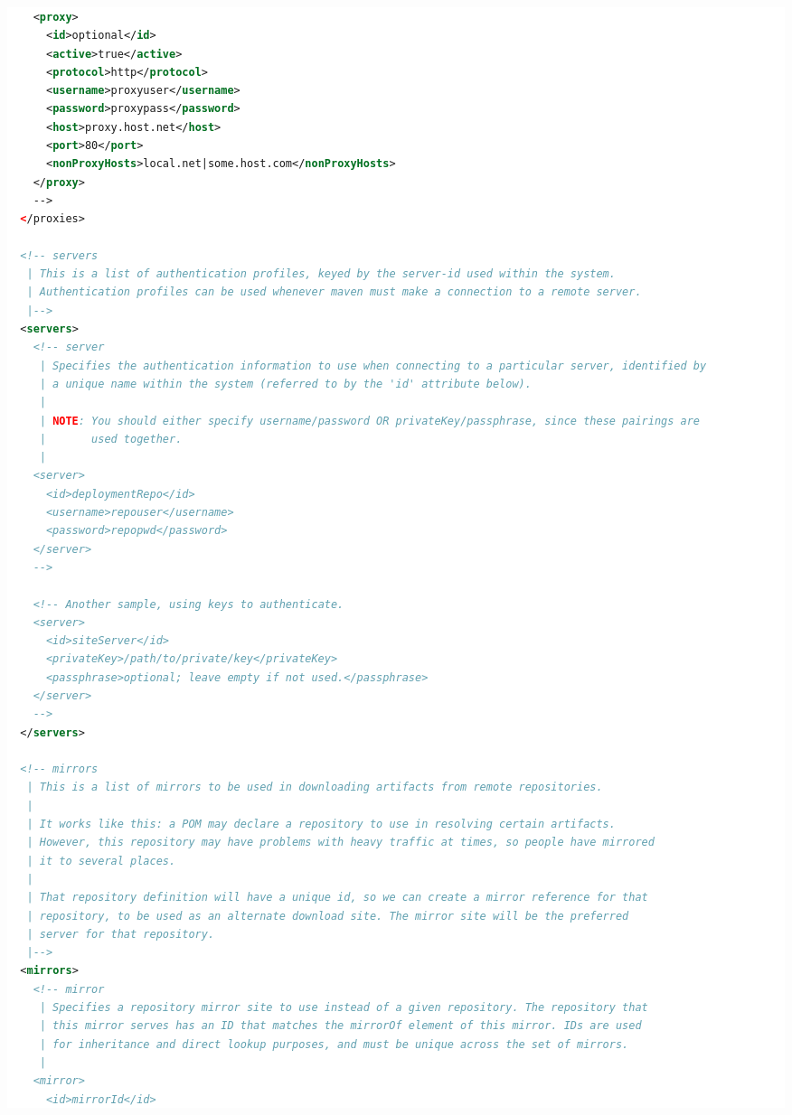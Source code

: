 ```xml
    <proxy>
      <id>optional</id>
      <active>true</active>
      <protocol>http</protocol>
      <username>proxyuser</username>
      <password>proxypass</password>
      <host>proxy.host.net</host>
      <port>80</port>
      <nonProxyHosts>local.net|some.host.com</nonProxyHosts>
    </proxy>
    -->
  </proxies>

  <!-- servers
   | This is a list of authentication profiles, keyed by the server-id used within the system.
   | Authentication profiles can be used whenever maven must make a connection to a remote server.
   |-->
  <servers>
    <!-- server
     | Specifies the authentication information to use when connecting to a particular server, identified by
     | a unique name within the system (referred to by the 'id' attribute below).
     |
     | NOTE: You should either specify username/password OR privateKey/passphrase, since these pairings are
     |       used together.
     |
    <server>
      <id>deploymentRepo</id>
      <username>repouser</username>
      <password>repopwd</password>
    </server>
    -->

    <!-- Another sample, using keys to authenticate.
    <server>
      <id>siteServer</id>
      <privateKey>/path/to/private/key</privateKey>
      <passphrase>optional; leave empty if not used.</passphrase>
    </server>
    -->
  </servers>

  <!-- mirrors
   | This is a list of mirrors to be used in downloading artifacts from remote repositories.
   |
   | It works like this: a POM may declare a repository to use in resolving certain artifacts.
   | However, this repository may have problems with heavy traffic at times, so people have mirrored
   | it to several places.
   |
   | That repository definition will have a unique id, so we can create a mirror reference for that
   | repository, to be used as an alternate download site. The mirror site will be the preferred
   | server for that repository.
   |-->
  <mirrors>
    <!-- mirror
     | Specifies a repository mirror site to use instead of a given repository. The repository that
     | this mirror serves has an ID that matches the mirrorOf element of this mirror. IDs are used
     | for inheritance and direct lookup purposes, and must be unique across the set of mirrors.
     |
    <mirror>
      <id>mirrorId</id>
```